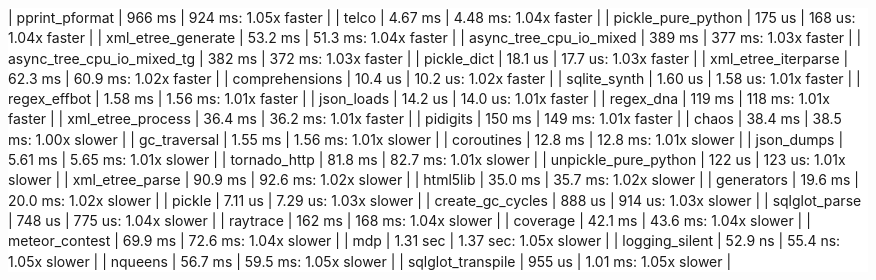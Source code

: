 | pprint_pformat             | 966 ms                                                          | 924 ms: 1.05x faster                                                       |
| telco                      | 4.67 ms                                                         | 4.48 ms: 1.04x faster                                                      |
| pickle_pure_python         | 175 us                                                          | 168 us: 1.04x faster                                                       |
| xml_etree_generate         | 53.2 ms                                                         | 51.3 ms: 1.04x faster                                                      |
| async_tree_cpu_io_mixed    | 389 ms                                                          | 377 ms: 1.03x faster                                                       |
| async_tree_cpu_io_mixed_tg | 382 ms                                                          | 372 ms: 1.03x faster                                                       |
| pickle_dict                | 18.1 us                                                         | 17.7 us: 1.03x faster                                                      |
| xml_etree_iterparse        | 62.3 ms                                                         | 60.9 ms: 1.02x faster                                                      |
| comprehensions             | 10.4 us                                                         | 10.2 us: 1.02x faster                                                      |
| sqlite_synth               | 1.60 us                                                         | 1.58 us: 1.01x faster                                                      |
| regex_effbot               | 1.58 ms                                                         | 1.56 ms: 1.01x faster                                                      |
| json_loads                 | 14.2 us                                                         | 14.0 us: 1.01x faster                                                      |
| regex_dna                  | 119 ms                                                          | 118 ms: 1.01x faster                                                       |
| xml_etree_process          | 36.4 ms                                                         | 36.2 ms: 1.01x faster                                                      |
| pidigits                   | 150 ms                                                          | 149 ms: 1.01x faster                                                       |
| chaos                      | 38.4 ms                                                         | 38.5 ms: 1.00x slower                                                      |
| gc_traversal               | 1.55 ms                                                         | 1.56 ms: 1.01x slower                                                      |
| coroutines                 | 12.8 ms                                                         | 12.8 ms: 1.01x slower                                                      |
| json_dumps                 | 5.61 ms                                                         | 5.65 ms: 1.01x slower                                                      |
| tornado_http               | 81.8 ms                                                         | 82.7 ms: 1.01x slower                                                      |
| unpickle_pure_python       | 122 us                                                          | 123 us: 1.01x slower                                                       |
| xml_etree_parse            | 90.9 ms                                                         | 92.6 ms: 1.02x slower                                                      |
| html5lib                   | 35.0 ms                                                         | 35.7 ms: 1.02x slower                                                      |
| generators                 | 19.6 ms                                                         | 20.0 ms: 1.02x slower                                                      |
| pickle                     | 7.11 us                                                         | 7.29 us: 1.03x slower                                                      |
| create_gc_cycles           | 888 us                                                          | 914 us: 1.03x slower                                                       |
| sqlglot_parse              | 748 us                                                          | 775 us: 1.04x slower                                                       |
| raytrace                   | 162 ms                                                          | 168 ms: 1.04x slower                                                       |
| coverage                   | 42.1 ms                                                         | 43.6 ms: 1.04x slower                                                      |
| meteor_contest             | 69.9 ms                                                         | 72.6 ms: 1.04x slower                                                      |
| mdp                        | 1.31 sec                                                        | 1.37 sec: 1.05x slower                                                     |
| logging_silent             | 52.9 ns                                                         | 55.4 ns: 1.05x slower                                                      |
| nqueens                    | 56.7 ms                                                         | 59.5 ms: 1.05x slower                                                      |
| sqlglot_transpile          | 955 us                                                          | 1.01 ms: 1.05x slower                                                      |